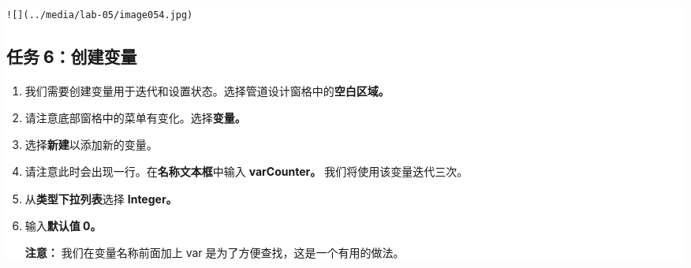     ![](../media/lab-05/image054.jpg)          


## 任务 6：创建变量
1.	我们需要创建变量用于迭代和设置状态。选择管道设计窗格中的**空白区域。**
2. 请注意底部窗格中的菜单有变化。选择**变量。**
3. 选择**新建**以添加新的变量。
 
4. 请注意此时会出现一行。在**名称文本框**中输入   **varCounter。** 我们将使用该变量迭代三次。
5. 从**类型下拉列表**选择 **Integer。**
6. 输入**默认值 0。**

    **注意：** 我们在变量名称前面加上 var  是为了方便查找，这是一个有用的做法。
